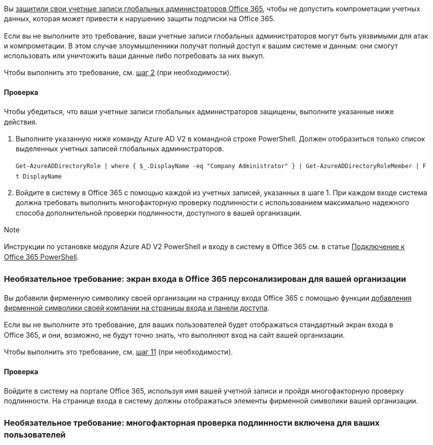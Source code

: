 Вы [защитили свои учетные записи глобальных администраторов Office 365](https://support.office.com/article/Protect-your-Office-365-global-administrator-accounts-6b4ded77-ac8d-42ed-8606-c014fd947560), чтобы не допустить компрометации учетных данных, которая может привести к нарушению защиты подписки на Office 365.

Если вы не выполните это требование, ваши учетные записи глобальных администраторов могут быть уязвимыми для атак и компрометации. В этом случае злоумышленники получат полный доступ к вашим системе и данным: они смогут использовать или уничтожить ваши данные либо потребовать за них выкуп.

Чтобы выполнить это требование, см. [шаг 2](../identity-designate-protect-admin-accounts.md) (при необходимости).

#### <a name="how-to-test"></a>Проверка

Чтобы убедиться, что ваши учетные записи глобальных администраторов защищены, выполните указанные ниже действия.

1. Выполните указанную ниже команду Azure AD V2 в командной строке PowerShell. Должен отобразиться только список выделенных учетных записей глобальных администраторов.
   ```
   Get-AzureADDirectoryRole | where { $_.DisplayName -eq "Company Administrator" } | Get-AzureADDirectoryRoleMember | Ft DisplayName
   ```
2. Войдите в систему в Office 365 с помощью каждой из учетных записей, указанных в шаге 1. При каждом входе система должна требовать выполнить многофакторную проверку подлинности с использованием максимально надежного способа дополнительной проверки подлинности, доступного в вашей организации.

> [!Note]
> Инструкции по установке модуля Azure AD V2 PowerShell и входу в систему в Office 365 см. в статье [Подключение к Office 365 PowerShell](https://docs.microsoft.com/office365/enterprise/powershell/connect-to-office-365-powershell).

<a name="crit-identity-custom-sign-in"></a>
### <a name="optional-the-office-365-sign-in-screen-is-personalized-for-your-organization"></a>Необязательное требование: экран входа в Office 365 персонализирован для вашей организации

Вы добавили фирменную символику своей организации на страницу входа Office 365 с помощью функции [добавления фирменной символики своей компании на страницы входа и панели доступа](http://aka.ms/aadpaddbranding).

Если вы не выполните это требование, для ваших пользователей будет отображаться стандартный экран входа в Office 365, и они, возможно, не будут точно знать, что выполняют вход на сайт вашей организации.

Чтобы выполнить это требование, см. [шаг 11](../identity-customize-office-365-sign-in.md) (при необходимости).

#### <a name="how-to-test"></a>Проверка

Войдите в систему на портале Office 365, используя имя вашей учетной записи и пройдя многофакторную проверку подлинности. На странице входа в систему должны отображаться элементы фирменной символики вашей организации.

<a name="crit-identity-mfa"></a>
### <a name="optional-multi-factor-authentication-is-enabled-for-your-users"></a>Необязательное требование: многофакторная проверка подлинности включена для ваших пользователей
